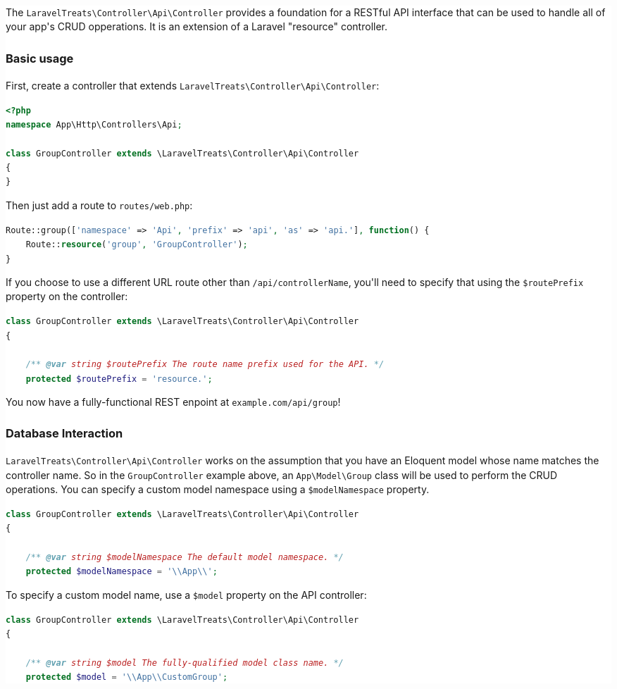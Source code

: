 The `LaravelTreats\Controller\Api\Controller` provides a foundation for a RESTful API interface
that can be used to handle all of your app's CRUD opperations. It is an extension
of a Laravel "resource" controller.

### Basic usage

First, create a controller that extends `LaravelTreats\Controller\Api\Controller`:

```php
<?php
namespace App\Http\Controllers\Api;

class GroupController extends \LaravelTreats\Controller\Api\Controller
{
}
```

Then just add a route to `routes/web.php`:

```php
Route::group(['namespace' => 'Api', 'prefix' => 'api', 'as' => 'api.'], function() {
    Route::resource('group', 'GroupController');
}
```

If you choose to use a different URL route other than `/api/controllerName`, you'll
need to specify that using the `$routePrefix` property on the controller:

```php
class GroupController extends \LaravelTreats\Controller\Api\Controller
{

    /** @var string $routePrefix The route name prefix used for the API. */
    protected $routePrefix = 'resource.';
```

You now have a fully-functional REST enpoint at `example.com/api/group`!

### Database Interaction

`LaravelTreats\Controller\Api\Controller` works on the assumption that you have an Eloquent
model whose name matches the controller name. So in the `GroupController` example
above, an `App\Model\Group` class will be used to perform the CRUD operations.
You can specify a custom model namespace using a `$modelNamespace` property.

```php
class GroupController extends \LaravelTreats\Controller\Api\Controller
{

    /** @var string $modelNamespace The default model namespace. */
    protected $modelNamespace = '\\App\\';
```

To specify a custom model name, use a `$model` property on the API controller:

```php
class GroupController extends \LaravelTreats\Controller\Api\Controller
{

    /** @var string $model The fully-qualified model class name. */
    protected $model = '\\App\\CustomGroup';
```
